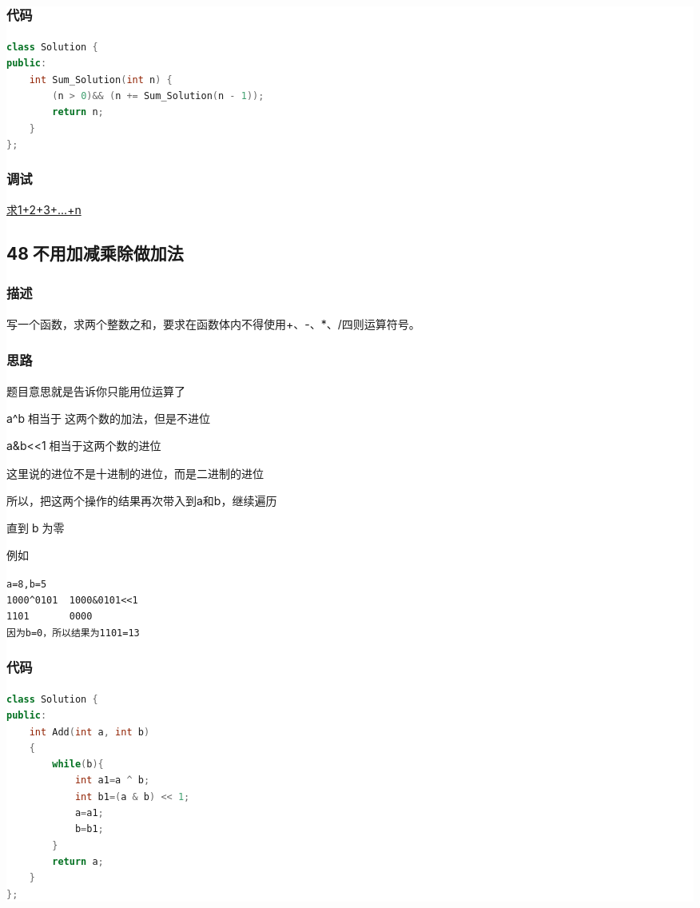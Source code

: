 ### 代码

````c++
class Solution {
public:
    int Sum_Solution(int n) {
        (n > 0)&& (n += Sum_Solution(n - 1));
        return n;
    }
};
````

### 调试

[求1+2+3+...+n](https://www.nowcoder.com/practice/7a0da8fc483247ff8800059e12d7caf1)

## 48 不用加减乘除做加法

### 描述

写一个函数，求两个整数之和，要求在函数体内不得使用+、-、*、/四则运算符号。

### 思路

题目意思就是告诉你只能用位运算了

a^b 相当于 这两个数的加法，但是不进位

a&b<<1 相当于这两个数的进位

这里说的进位不是十进制的进位，而是二进制的进位

所以，把这两个操作的结果再次带入到a和b，继续遍历

直到 b 为零

例如

    a=8,b=5
    1000^0101  1000&0101<<1
    1101       0000
    因为b=0，所以结果为1101=13

### 代码

````c++
class Solution {
public:
    int Add(int a, int b)
    {
        while(b){
            int a1=a ^ b;
            int b1=(a & b) << 1;
            a=a1;
            b=b1;
        }
        return a;
    }
};
````

